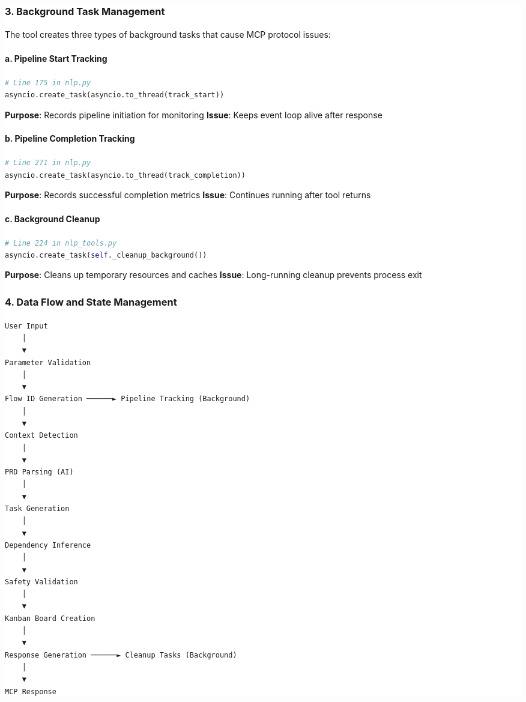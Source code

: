 ### 3. Background Task Management

The tool creates three types of background tasks that cause MCP protocol issues:

#### a. Pipeline Start Tracking
```python
# Line 175 in nlp.py
asyncio.create_task(asyncio.to_thread(track_start))
```
**Purpose**: Records pipeline initiation for monitoring
**Issue**: Keeps event loop alive after response

#### b. Pipeline Completion Tracking
```python
# Line 271 in nlp.py
asyncio.create_task(asyncio.to_thread(track_completion))
```
**Purpose**: Records successful completion metrics
**Issue**: Continues running after tool returns

#### c. Background Cleanup
```python
# Line 224 in nlp_tools.py
asyncio.create_task(self._cleanup_background())
```
**Purpose**: Cleans up temporary resources and caches
**Issue**: Long-running cleanup prevents process exit

### 4. Data Flow and State Management

```
User Input
    │
    ▼
Parameter Validation
    │
    ▼
Flow ID Generation ──────► Pipeline Tracking (Background)
    │
    ▼
Context Detection
    │
    ▼
PRD Parsing (AI)
    │
    ▼
Task Generation
    │
    ▼
Dependency Inference
    │
    ▼
Safety Validation
    │
    ▼
Kanban Board Creation
    │
    ▼
Response Generation ──────► Cleanup Tasks (Background)
    │
    ▼
MCP Response
```
